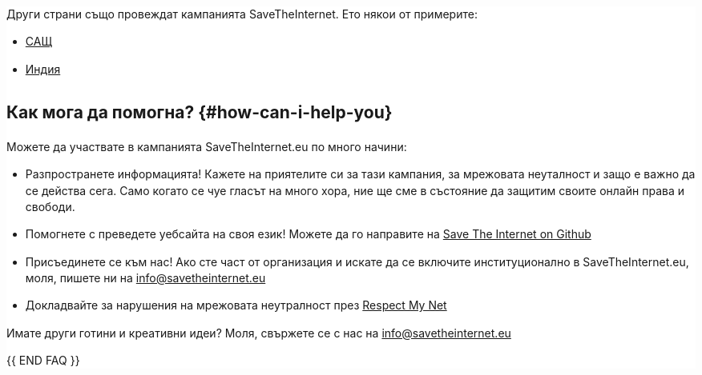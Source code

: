 Други страни също провеждат кампанията SaveTheInternet.
Ето някои от примерите:


- [САЩ](http://www.savetheinternet.com/sti-home)

- [Индия](http://www.savetheinternet.in/)


## Как мога да помогна? {#how-can-i-help-you}

Можете да участвате в кампанията SaveTheInternet.eu по много начини:

- Разпространете информацията! Кажете на приятелите си за тази кампания, за мрежовата неуталност и защо е важно да се действа сега. Само когато се чуе гласът на много хора, ние ще сме в състояние да защитим своите онлайн права и свободи.

- Помогнете с преведете уебсайта на своя език! Можете да го направите на [Save The Internet on Github](https://github.com/netzfreiheit/STI-UI)

- Присъединете се към нас! Ако сте част от организация и искате да се включите институционално в SaveTheInternet.eu, моля, пишете ни на [info@savetheinternet.eu](mailto:info@savetheinternet.eu)

- Докладвайте за нарушения на мрежовата неутралност през [Respect My Net](https://respectmynet.eu/)

Имате други готини и креативни идеи? Моля, свържете се с нас на [info@savetheinternet.eu](mailto:info@savetheinternet.eu)

{{ END FAQ }}
